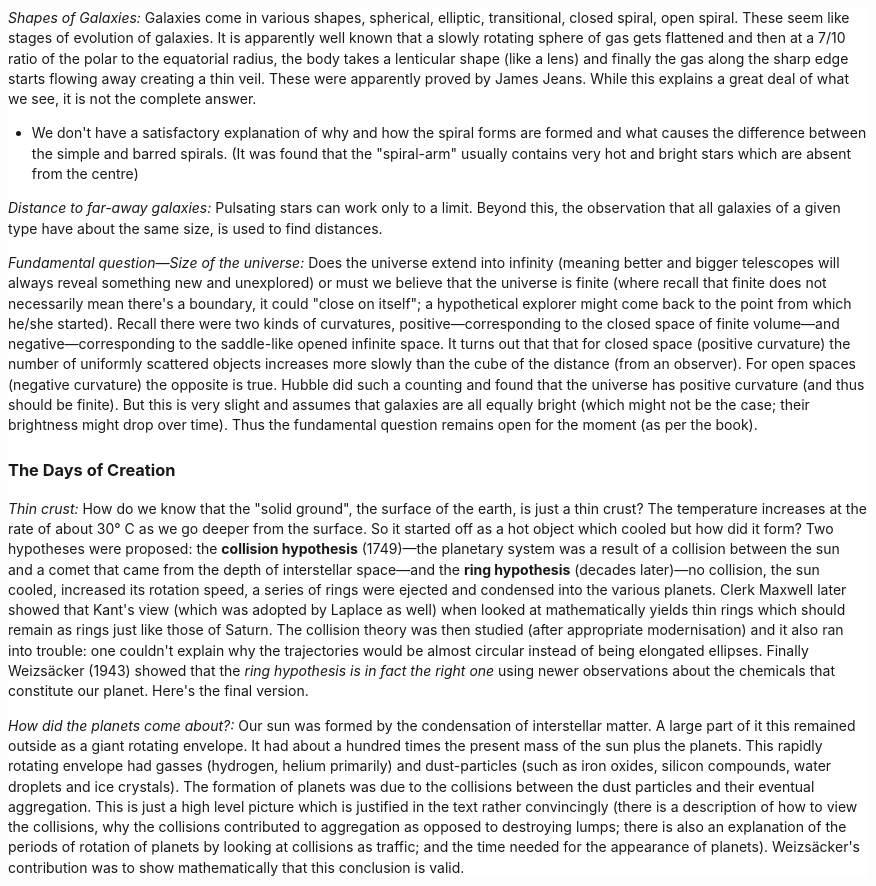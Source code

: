 *Shapes of Galaxies:* Galaxies come in various shapes, spherical, elliptic, transitional, closed spiral, open spiral. These seem like stages of evolution of galaxies. It is apparently well known that a slowly rotating sphere of gas gets flattened and then at a 7/10 ratio of the polar to the equatorial radius, the body takes a lenticular shape (like a lens) and finally the gas along the sharp edge starts flowing away creating a thin veil. These were apparently proved by James Jeans. While this explains a great deal of what we see, it is not the complete answer.

* We don't have a satisfactory explanation of why and how the spiral forms are formed and what causes the difference between the simple and barred spirals. (It was found that the "spiral-arm" usually contains very hot and bright stars which are absent from the centre)

*Distance to far-away galaxies:* Pulsating stars can work only to a limit. Beyond this, the observation that all galaxies of a given type have about the same size, is used to find distances.

*Fundamental question—Size of the universe:* Does the universe extend into infinity (meaning better and bigger telescopes will always reveal something new and unexplored) or must we believe that the universe is finite (where recall that finite does not necessarily mean there's a boundary, it could "close on itself"; a hypothetical explorer might come back to the point from which he/she started). Recall there were two kinds of curvatures, positive—corresponding to the closed space of finite volume—and negative—corresponding to the saddle-like opened infinite space. It turns out that that for closed space (positive curvature) the number of uniformly scattered objects increases more slowly than the cube of the distance (from an observer). For open spaces (negative curvature) the opposite is true. Hubble did such a counting and found that the universe has positive curvature (and thus should be finite). But this is very slight and assumes that galaxies are all equally bright (which might not be the case; their brightness might drop over time). Thus the fundamental question remains open for the moment (as per the book).





### The Days of Creation

*Thin crust:* How do we know that the "solid ground", the surface of the earth, is just a thin crust? The temperature increases at the rate of about 30° C as we go deeper from the surface. So it started off as a hot object which cooled but how did it form?  Two hypotheses were proposed: the **collision hypothesis** (1749)—the planetary system was a result of a collision between the sun and a comet that came from the depth of interstellar space—and the **ring hypothesis** (decades later)—no collision, the sun cooled, increased its rotation speed, a series of rings were ejected and condensed into the various planets. Clerk Maxwell later showed that Kant's view (which was adopted by Laplace as well) when looked at mathematically yields thin rings which should remain as rings just like those of Saturn. The collision theory was then studied (after appropriate modernisation) and it also ran into trouble: one couldn't explain why the trajectories would be almost circular instead of being elongated ellipses. Finally Weizsäcker (1943) showed that the *ring hypothesis is in fact the right one* using newer observations about the chemicals that constitute our planet. Here's the final version.

*How did the planets come about?:* Our sun was formed by the condensation of interstellar matter. A large part of it this remained outside as a giant rotating envelope. It had about a hundred times the present mass of the sun plus the planets. This rapidly rotating envelope had gasses (hydrogen, helium primarily) and dust-particles (such as iron oxides, silicon compounds, water droplets and ice crystals). The formation of planets was due to the collisions between the dust particles and their eventual aggregation. This is just a high level picture which is justified in the text rather convincingly (there is a description of how to view the collisions, why the collisions contributed to aggregation as opposed to destroying lumps; there is also an explanation of the periods of rotation of planets by looking at collisions as traffic; and the time needed for the appearance of planets). Weizsäcker's contribution was to show mathematically that this conclusion is valid. 
